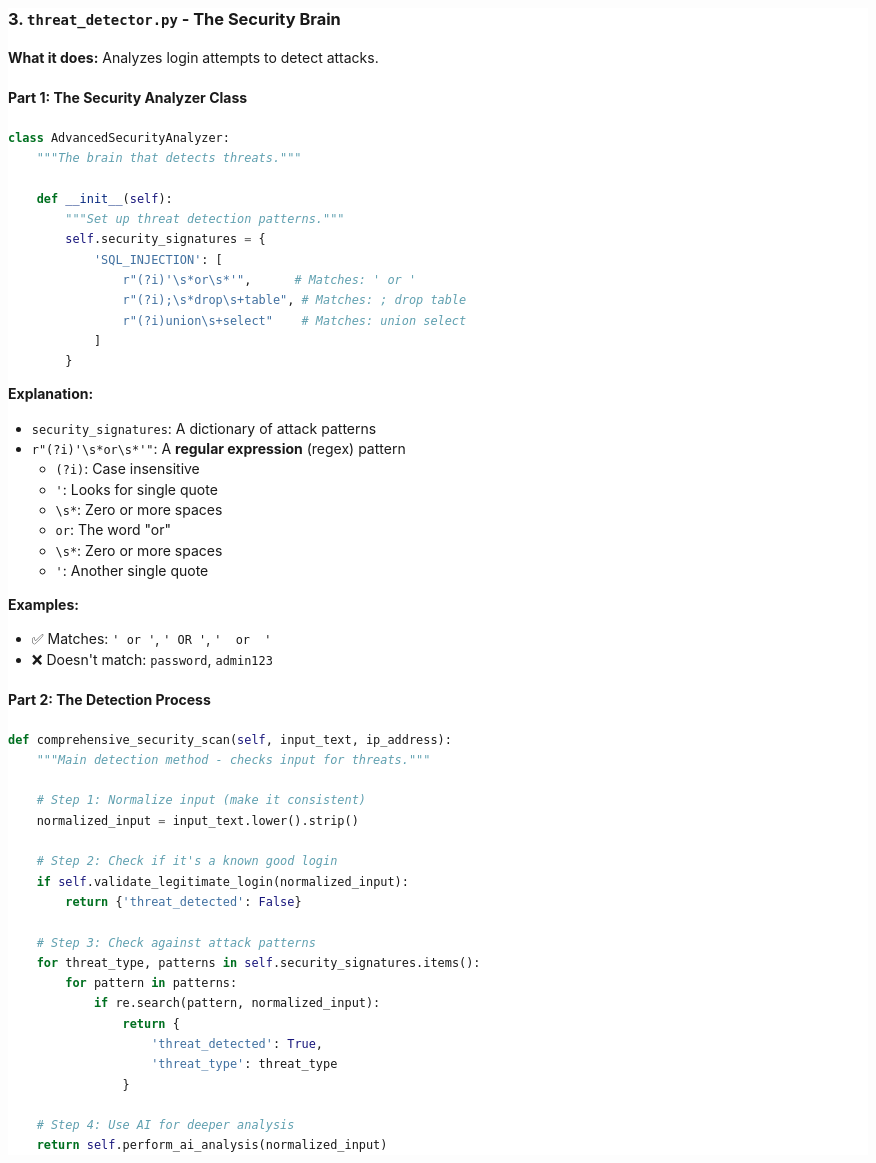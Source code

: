 
### 3. `threat_detector.py` - The Security Brain

**What it does:** Analyzes login attempts to detect attacks.

#### Part 1: The Security Analyzer Class

```python
class AdvancedSecurityAnalyzer:
    """The brain that detects threats."""
    
    def __init__(self):
        """Set up threat detection patterns."""
        self.security_signatures = {
            'SQL_INJECTION': [
                r"(?i)'\s*or\s*'",      # Matches: ' or '
                r"(?i);\s*drop\s+table", # Matches: ; drop table
                r"(?i)union\s+select"    # Matches: union select
            ]
        }
```

**Explanation:**
- `security_signatures`: A dictionary of attack patterns
- `r"(?i)'\s*or\s*'"`: A **regular expression** (regex) pattern
  - `(?i)`: Case insensitive
  - `'`: Looks for single quote
  - `\s*`: Zero or more spaces
  - `or`: The word "or"
  - `\s*`: Zero or more spaces
  - `'`: Another single quote

**Examples:**
- ✅ Matches: `' or '`, `' OR '`, `'  or  '`
- ❌ Doesn't match: `password`, `admin123`

#### Part 2: The Detection Process

```python
def comprehensive_security_scan(self, input_text, ip_address):
    """Main detection method - checks input for threats."""
    
    # Step 1: Normalize input (make it consistent)
    normalized_input = input_text.lower().strip()
    
    # Step 2: Check if it's a known good login
    if self.validate_legitimate_login(normalized_input):
        return {'threat_detected': False}
    
    # Step 3: Check against attack patterns
    for threat_type, patterns in self.security_signatures.items():
        for pattern in patterns:
            if re.search(pattern, normalized_input):
                return {
                    'threat_detected': True,
                    'threat_type': threat_type
                }
    
    # Step 4: Use AI for deeper analysis
    return self.perform_ai_analysis(normalized_input)
```
